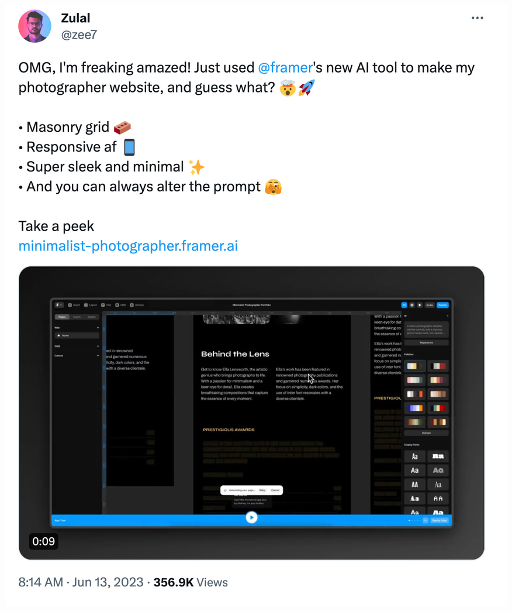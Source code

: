[![](https3A2F2Fsubstack-post-media.s3.amazonaws.com2Fpublic2Fimages2F795fb855-e68d-429d-9fce-aafd02702a43_1192x1450.png)](https://twitter.com/zee7/status/1668607769673596929)
